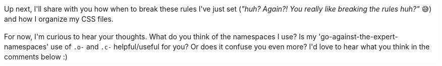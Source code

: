 Up next, I'll share with you how when to break these rules I've just set (*"huh? Again?! You really like breaking the rules huh?"* 😅) and how I organize my CSS files.

For now, I'm curious to hear your thoughts. What do you think of the namespaces I use? Is my 'go-against-the-expert-namespaces' use of `.o-` and `.c-` helpful/useful for you? Or does it confuse you even more? I'd love to hear what you think in the comments below :)
